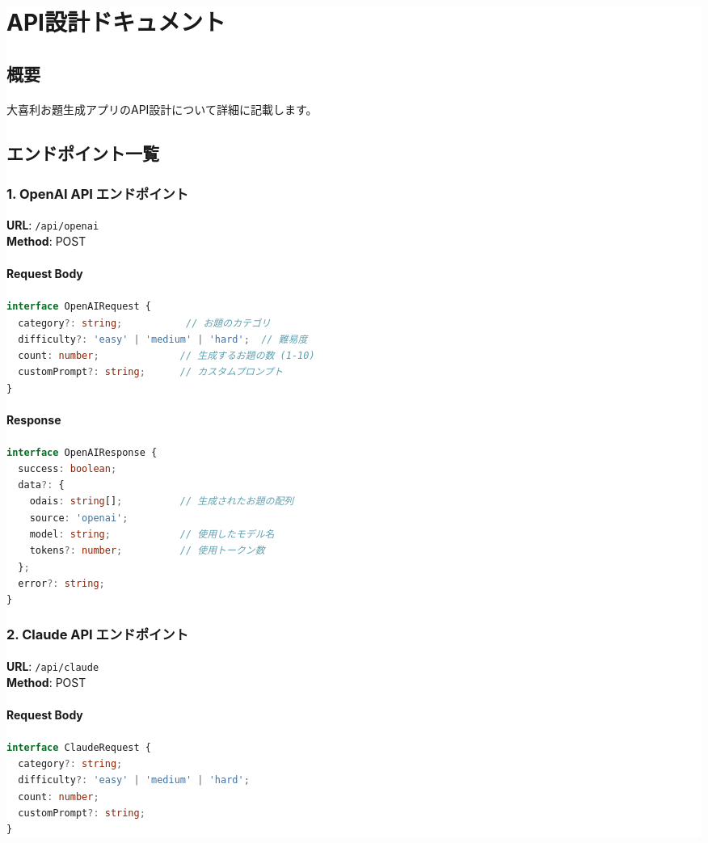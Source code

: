 # API設計ドキュメント

## 概要
大喜利お題生成アプリのAPI設計について詳細に記載します。

## エンドポイント一覧

### 1. OpenAI API エンドポイント
**URL**: `/api/openai`  
**Method**: POST

#### Request Body
```typescript
interface OpenAIRequest {
  category?: string;           // お題のカテゴリ
  difficulty?: 'easy' | 'medium' | 'hard';  // 難易度
  count: number;              // 生成するお題の数 (1-10)
  customPrompt?: string;      // カスタムプロンプト
}
```

#### Response
```typescript
interface OpenAIResponse {
  success: boolean;
  data?: {
    odais: string[];          // 生成されたお題の配列
    source: 'openai';
    model: string;            // 使用したモデル名
    tokens?: number;          // 使用トークン数
  };
  error?: string;
}
```

### 2. Claude API エンドポイント
**URL**: `/api/claude`  
**Method**: POST

#### Request Body
```typescript
interface ClaudeRequest {
  category?: string;
  difficulty?: 'easy' | 'medium' | 'hard';
  count: number;
  customPrompt?: string;
}
```
